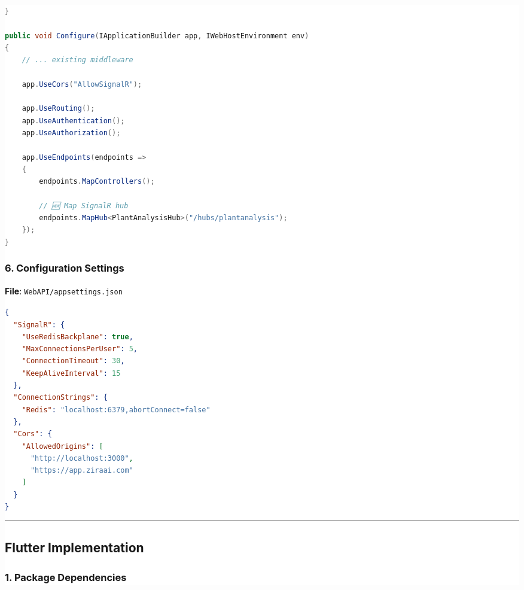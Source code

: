 ```csharp
}

public void Configure(IApplicationBuilder app, IWebHostEnvironment env)
{
    // ... existing middleware
    
    app.UseCors("AllowSignalR");
    
    app.UseRouting();
    app.UseAuthentication();
    app.UseAuthorization();
    
    app.UseEndpoints(endpoints =>
    {
        endpoints.MapControllers();
        
        // 🆕 Map SignalR hub
        endpoints.MapHub<PlantAnalysisHub>("/hubs/plantanalysis");
    });
}
```

### 6. Configuration Settings

**File**: `WebAPI/appsettings.json`

```json
{
  "SignalR": {
    "UseRedisBackplane": true,
    "MaxConnectionsPerUser": 5,
    "ConnectionTimeout": 30,
    "KeepAliveInterval": 15
  },
  "ConnectionStrings": {
    "Redis": "localhost:6379,abortConnect=false"
  },
  "Cors": {
    "AllowedOrigins": [
      "http://localhost:3000",
      "https://app.ziraai.com"
    ]
  }
}
```

---

## Flutter Implementation

### 1. Package Dependencies
